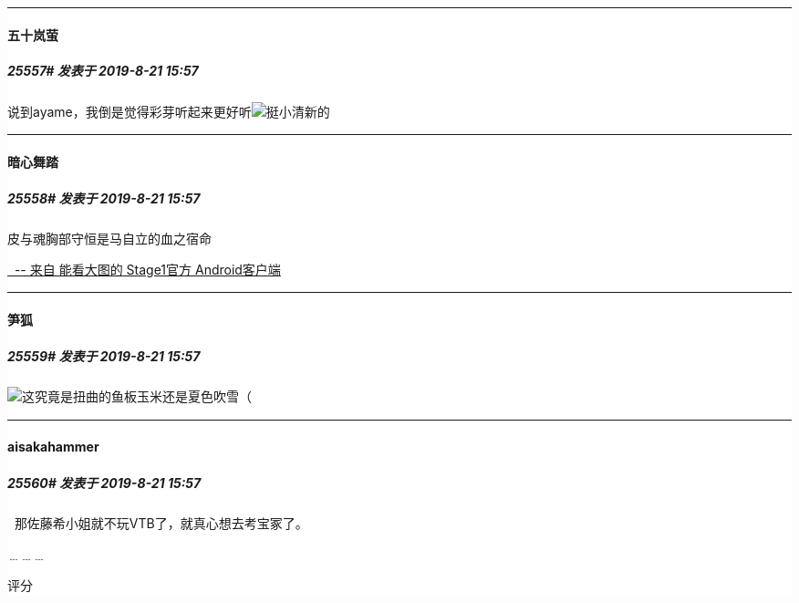 
-----

####  五十岚萤  
##### 25557#       发表于 2019-8-21 15:57




说到ayame，我倒是觉得彩芽听起来更好听<img src="https://static.saraba1st.com/image/smiley/face2017/068.png" referrerpolicy="no-referrer">挺小清新的







-----

####  暗心舞踏  
##### 25558#       发表于 2019-8-21 15:57




皮与魂胸部守恒是马自立的血之宿命

[  -- 来自 能看大图的 Stage1官方 Android客户端](https://www.coolapk.com/apk/140634)







-----

####  笋狐  
##### 25559#       发表于 2019-8-21 15:57



<img src="https://static.saraba1st.com/image/smiley/face2017/067.png" referrerpolicy="no-referrer">这究竟是扭曲的鱼板玉米还是夏色吹雪（







-----

####  aisakahammer  
##### 25560#       发表于 2019-8-21 15:57




  那佐藤希小姐就不玩VTB了，就真心想去考宝冢了。



﹍﹍﹍

评分


